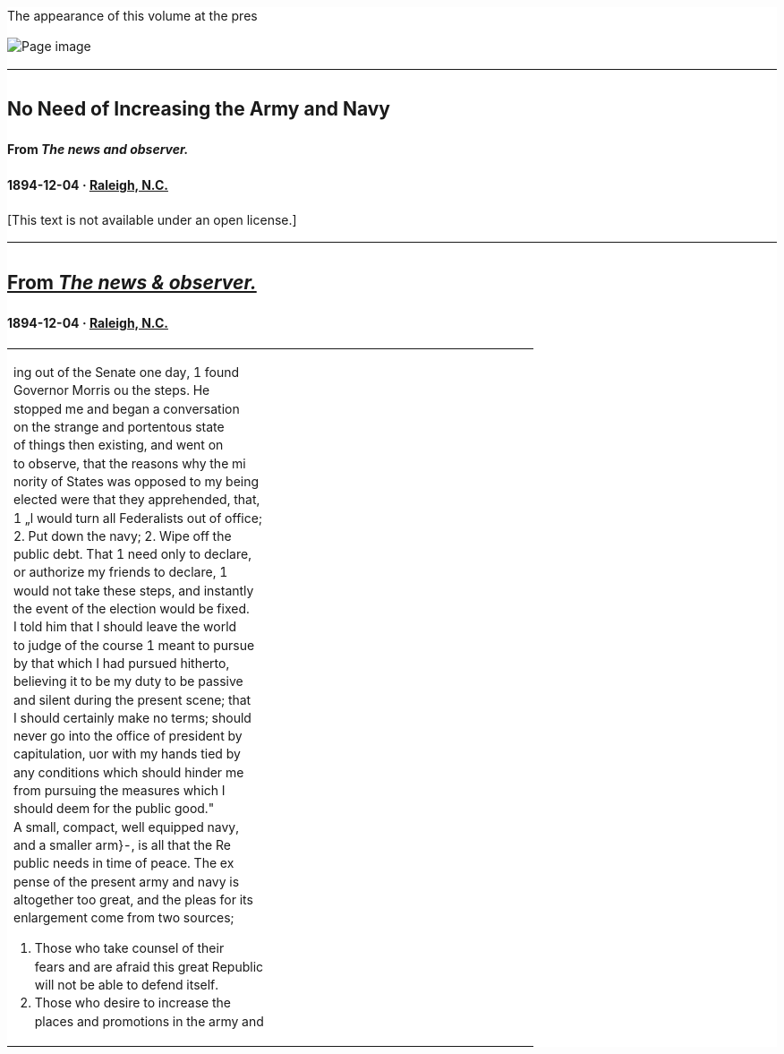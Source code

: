 The appearance of this volume at the pres
</td><td style="width: 50%; max-height: 75%; margin: auto; display: block;">
<img alt="Page image" src="https://iiif.archive.org/image/iiif/2/sim_new-york-times_1893-01-01_42_12903%2Fsim_new-york-times_1893-01-01_42_12903_jp2.zip%2Fsim_new-york-times_1893-01-01_42_12903_jp2%2Fsim_new-york-times_1893-01-01_42_12903_0018.jp2/pct:18.578860898138007,11.413484971567831,12.363088718510406,20.430544272948822/,600/0/default.jpg"/>
</td>
</tr></table>

---

## No Need of Increasing the Army and Navy

#### From _The news and observer._

#### 1894-12-04 &middot; [Raleigh, N.C.](http://dbpedia.org/resource/Raleigh%2C_North_Carolina)

[This text is not available under an open license.]

---

## [From _The news & observer._](https://www.loc.gov/resource/sn85042104/1894-12-04/ed-1/?sp=2)

#### 1894-12-04 &middot; [Raleigh, N.C.](http://dbpedia.org/resource/Raleigh%2C_North_Carolina)

<table style="width: 100%;"><tr><td style="width: 50%">

  
ing out of the Senate one day, 1 found  
Governor Morris ou the steps. He  
stopped me and began a conversation  
on the strange and portentous state  
of things then existing, and went on  
to observe, that the reasons why the mi­  
nority of States was opposed to my being  
elected were that they apprehended, that,  
1 „l would turn all Federalists out of office;  
2. Put down the navy; 2. Wipe off the  
public debt. That 1 need only to declare,  
or authorize my friends to declare, 1  
would not take these steps, and instantly  
the event of the election would be fixed.  
I told him that I should leave the world  
to judge of the course 1 meant to pursue  
by that which I had pursued hitherto,  
believing it to be my duty to be passive  
and silent during the present scene; that  
I should certainly make no terms; should  
never go into the office of president by  
capitulation, uor with my hands tied by  
any conditions which should hinder me  
from pursuing the measures which I  
should deem for the public good.&quot;  
A small, compact, well equipped navy,  
and a smaller arm}-, is all that the Re­  
public needs in time of peace. The ex­  
pense of the present army and navy is  
altogether too great, and the pleas for its  
enlargement come from two sources;  
1. Those who take counsel of their  
fears and are afraid this great Republic  
will not be able to defend itself.  
2. Those who desire to increase the  
places and promotions in the army and  
